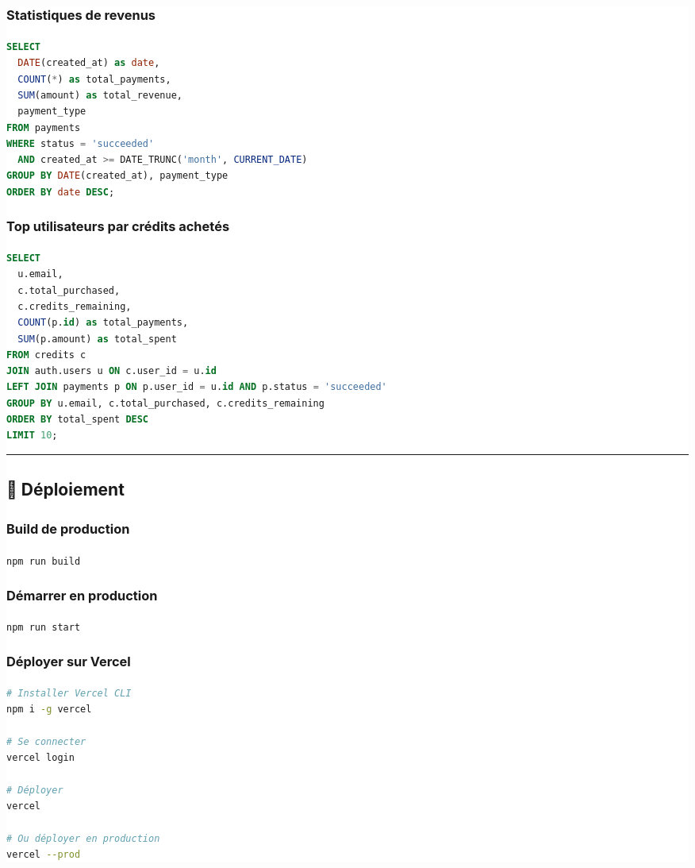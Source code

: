 
### Statistiques de revenus
```sql
SELECT 
  DATE(created_at) as date,
  COUNT(*) as total_payments,
  SUM(amount) as total_revenue,
  payment_type
FROM payments
WHERE status = 'succeeded'
  AND created_at >= DATE_TRUNC('month', CURRENT_DATE)
GROUP BY DATE(created_at), payment_type
ORDER BY date DESC;
```

### Top utilisateurs par crédits achetés
```sql
SELECT 
  u.email,
  c.total_purchased,
  c.credits_remaining,
  COUNT(p.id) as total_payments,
  SUM(p.amount) as total_spent
FROM credits c
JOIN auth.users u ON c.user_id = u.id
LEFT JOIN payments p ON p.user_id = u.id AND p.status = 'succeeded'
GROUP BY u.email, c.total_purchased, c.credits_remaining
ORDER BY total_spent DESC
LIMIT 10;
```

---

## 🚀 Déploiement

### Build de production
```bash
npm run build
```

### Démarrer en production
```bash
npm run start
```

### Déployer sur Vercel
```bash
# Installer Vercel CLI
npm i -g vercel

# Se connecter
vercel login

# Déployer
vercel

# Ou déployer en production
vercel --prod
```
